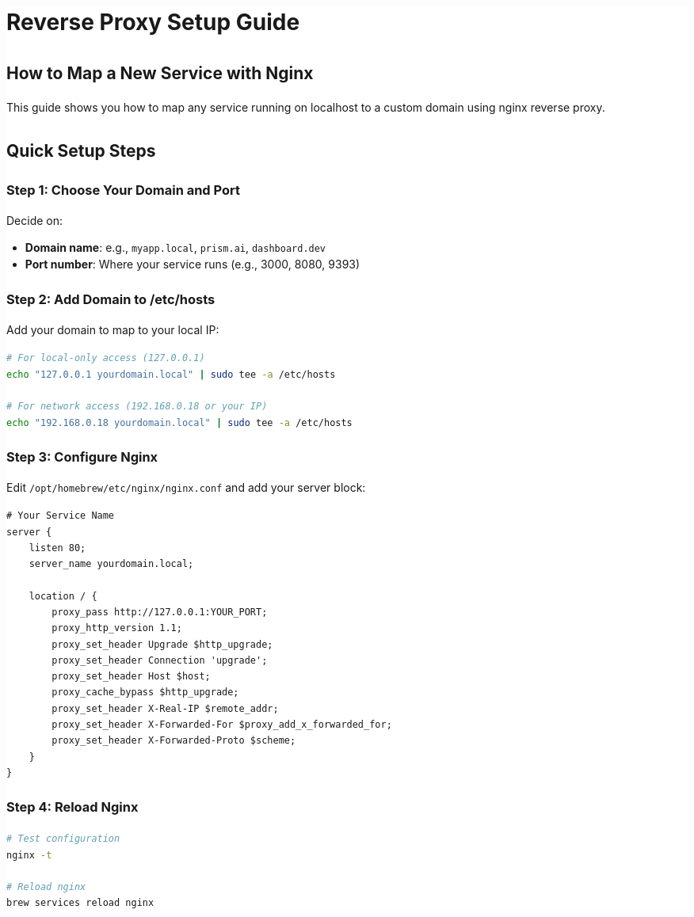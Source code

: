 # Reverse Proxy Setup Guide
## How to Map a New Service with Nginx

This guide shows you how to map any service running on localhost to a custom domain using nginx reverse proxy.

## Quick Setup Steps

### Step 1: Choose Your Domain and Port
Decide on:
- **Domain name**: e.g., `myapp.local`, `prism.ai`, `dashboard.dev`
- **Port number**: Where your service runs (e.g., 3000, 8080, 9393)

### Step 2: Add Domain to /etc/hosts
Add your domain to map to your local IP:

```bash
# For local-only access (127.0.0.1)
echo "127.0.0.1 yourdomain.local" | sudo tee -a /etc/hosts

# For network access (192.168.0.18 or your IP)
echo "192.168.0.18 yourdomain.local" | sudo tee -a /etc/hosts
```

### Step 3: Configure Nginx
Edit `/opt/homebrew/etc/nginx/nginx.conf` and add your server block:

```nginx
# Your Service Name
server {
    listen 80;
    server_name yourdomain.local;

    location / {
        proxy_pass http://127.0.0.1:YOUR_PORT;
        proxy_http_version 1.1;
        proxy_set_header Upgrade $http_upgrade;
        proxy_set_header Connection 'upgrade';
        proxy_set_header Host $host;
        proxy_cache_bypass $http_upgrade;
        proxy_set_header X-Real-IP $remote_addr;
        proxy_set_header X-Forwarded-For $proxy_add_x_forwarded_for;
        proxy_set_header X-Forwarded-Proto $scheme;
    }
}
```

### Step 4: Reload Nginx
```bash
# Test configuration
nginx -t

# Reload nginx
brew services reload nginx
```
